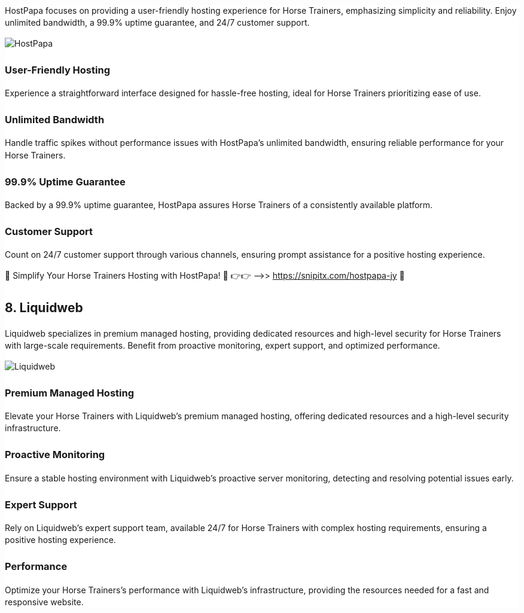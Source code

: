 HostPapa focuses on providing a user-friendly hosting experience for Horse Trainers, emphasizing simplicity and reliability. Enjoy unlimited bandwidth, a 99.9% uptime guarantee, and 24/7 customer support.

![HostPapa](https://i.imgur.com/ouDTkvl.jpeg "HostPapa Hosting")

### User-Friendly Hosting
Experience a straightforward interface designed for hassle-free hosting, ideal for Horse Trainers prioritizing ease of use.

### Unlimited Bandwidth
Handle traffic spikes without performance issues with HostPapa’s unlimited bandwidth, ensuring reliable performance for your Horse Trainers.

### 99.9% Uptime Guarantee
Backed by a 99.9% uptime guarantee, HostPapa assures Horse Trainers of a consistently available platform.

### Customer Support
Count on 24/7 customer support through various channels, ensuring prompt assistance for a positive hosting experience.

🌈 Simplify Your Horse Trainers Hosting with HostPapa! 🚀
👉👉 -->> https://snipitx.com/hostpapa-jy 🚀

## 8. Liquidweb

Liquidweb specializes in premium managed hosting, providing dedicated resources and high-level security for Horse Trainers with large-scale requirements. Benefit from proactive monitoring, expert support, and optimized performance.

![Liquidweb](https://i.imgur.com/4IvT9SC.jpeg "Liquidweb Hosting")

### Premium Managed Hosting
Elevate your Horse Trainers with Liquidweb’s premium managed hosting, offering dedicated resources and a high-level security infrastructure.

### Proactive Monitoring
Ensure a stable hosting environment with Liquidweb’s proactive server monitoring, detecting and resolving potential issues early.

### Expert Support
Rely on Liquidweb’s expert support team, available 24/7 for Horse Trainers with complex hosting requirements, ensuring a positive hosting experience.

### Performance
Optimize your Horse Trainers’s performance with Liquidweb’s infrastructure, providing the resources needed for a fast and responsive website.
